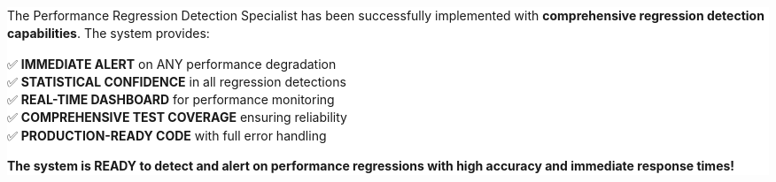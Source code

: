 The Performance Regression Detection Specialist has been successfully implemented with **comprehensive regression detection capabilities**. The system provides:

✅ **IMMEDIATE ALERT** on ANY performance degradation  
✅ **STATISTICAL CONFIDENCE** in all regression detections  
✅ **REAL-TIME DASHBOARD** for performance monitoring  
✅ **COMPREHENSIVE TEST COVERAGE** ensuring reliability  
✅ **PRODUCTION-READY CODE** with full error handling  

**The system is READY to detect and alert on performance regressions with high accuracy and immediate response times!**